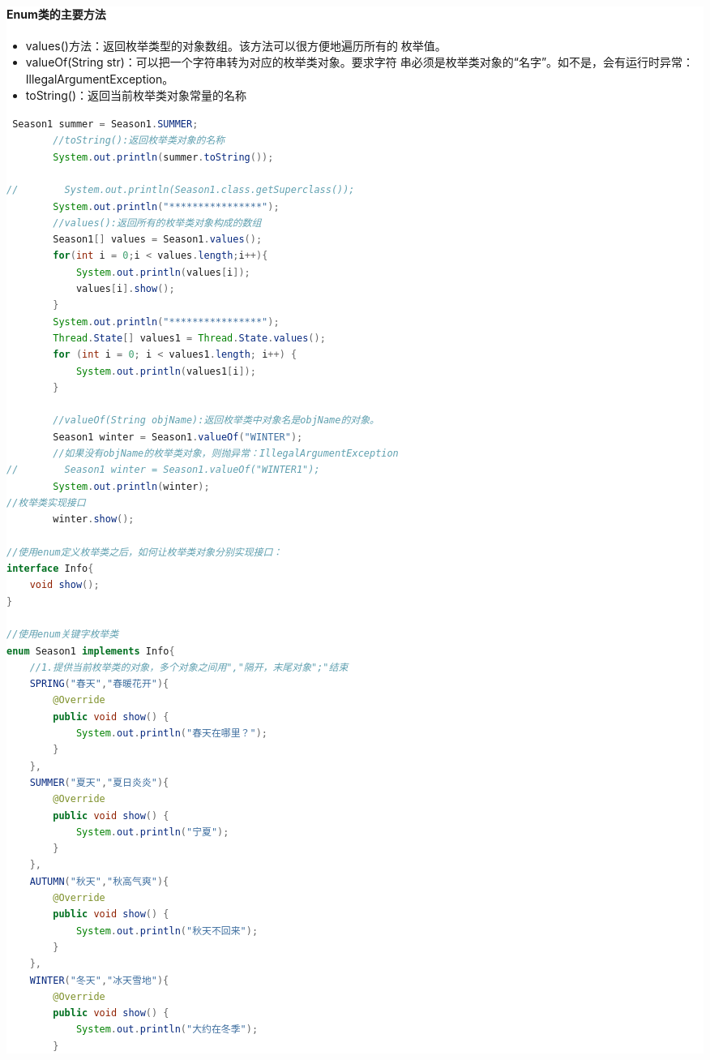 #### Enum类的主要方法

- values()方法：返回枚举类型的对象数组。该方法可以很方便地遍历所有的 枚举值。 
- valueOf(String str)：可以把一个字符串转为对应的枚举类对象。要求字符 串必须是枚举类对象的“名字”。如不是，会有运行时异常： IllegalArgumentException。 
- toString()：返回当前枚举类对象常量的名称

```java
 Season1 summer = Season1.SUMMER;
        //toString():返回枚举类对象的名称
        System.out.println(summer.toString());

//        System.out.println(Season1.class.getSuperclass());
        System.out.println("****************");
        //values():返回所有的枚举类对象构成的数组
        Season1[] values = Season1.values();
        for(int i = 0;i < values.length;i++){
            System.out.println(values[i]);
            values[i].show();
        }
        System.out.println("****************");
        Thread.State[] values1 = Thread.State.values();
        for (int i = 0; i < values1.length; i++) {
            System.out.println(values1[i]);
        }

        //valueOf(String objName):返回枚举类中对象名是objName的对象。
        Season1 winter = Season1.valueOf("WINTER");
        //如果没有objName的枚举类对象，则抛异常：IllegalArgumentException
//        Season1 winter = Season1.valueOf("WINTER1");
        System.out.println(winter);
//枚举类实现接口
        winter.show();

//使用enum定义枚举类之后，如何让枚举类对象分别实现接口：
interface Info{
    void show();
}

//使用enum关键字枚举类
enum Season1 implements Info{
    //1.提供当前枚举类的对象，多个对象之间用","隔开，末尾对象";"结束
    SPRING("春天","春暖花开"){
        @Override
        public void show() {
            System.out.println("春天在哪里？");
        }
    },
    SUMMER("夏天","夏日炎炎"){
        @Override
        public void show() {
            System.out.println("宁夏");
        }
    },
    AUTUMN("秋天","秋高气爽"){
        @Override
        public void show() {
            System.out.println("秋天不回来");
        }
    },
    WINTER("冬天","冰天雪地"){
        @Override
        public void show() {
            System.out.println("大约在冬季");
        }
```